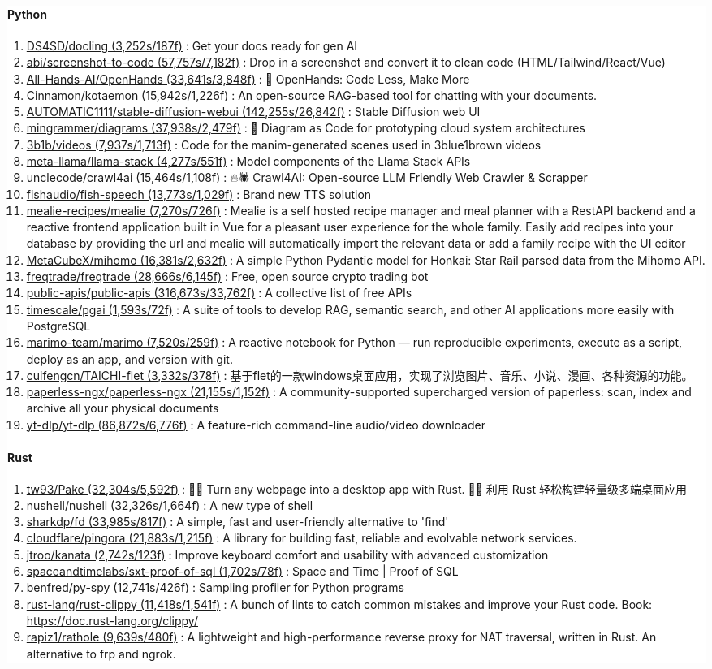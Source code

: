 #### Python
1. [DS4SD/docling (3,252s/187f)](https://github.com/DS4SD/docling) : Get your docs ready for gen AI
2. [abi/screenshot-to-code (57,757s/7,182f)](https://github.com/abi/screenshot-to-code) : Drop in a screenshot and convert it to clean code (HTML/Tailwind/React/Vue)
3. [All-Hands-AI/OpenHands (33,641s/3,848f)](https://github.com/All-Hands-AI/OpenHands) : 🙌 OpenHands: Code Less, Make More
4. [Cinnamon/kotaemon (15,942s/1,226f)](https://github.com/Cinnamon/kotaemon) : An open-source RAG-based tool for chatting with your documents.
5. [AUTOMATIC1111/stable-diffusion-webui (142,255s/26,842f)](https://github.com/AUTOMATIC1111/stable-diffusion-webui) : Stable Diffusion web UI
6. [mingrammer/diagrams (37,938s/2,479f)](https://github.com/mingrammer/diagrams) : 🎨 Diagram as Code for prototyping cloud system architectures
7. [3b1b/videos (7,937s/1,713f)](https://github.com/3b1b/videos) : Code for the manim-generated scenes used in 3blue1brown videos
8. [meta-llama/llama-stack (4,277s/551f)](https://github.com/meta-llama/llama-stack) : Model components of the Llama Stack APIs
9. [unclecode/crawl4ai (15,464s/1,108f)](https://github.com/unclecode/crawl4ai) : 🔥🕷️ Crawl4AI: Open-source LLM Friendly Web Crawler & Scrapper
10. [fishaudio/fish-speech (13,773s/1,029f)](https://github.com/fishaudio/fish-speech) : Brand new TTS solution
11. [mealie-recipes/mealie (7,270s/726f)](https://github.com/mealie-recipes/mealie) : Mealie is a self hosted recipe manager and meal planner with a RestAPI backend and a reactive frontend application built in Vue for a pleasant user experience for the whole family. Easily add recipes into your database by providing the url and mealie will automatically import the relevant data or add a family recipe with the UI editor
12. [MetaCubeX/mihomo (16,381s/2,632f)](https://github.com/MetaCubeX/mihomo) : A simple Python Pydantic model for Honkai: Star Rail parsed data from the Mihomo API.
13. [freqtrade/freqtrade (28,666s/6,145f)](https://github.com/freqtrade/freqtrade) : Free, open source crypto trading bot
14. [public-apis/public-apis (316,673s/33,762f)](https://github.com/public-apis/public-apis) : A collective list of free APIs
15. [timescale/pgai (1,593s/72f)](https://github.com/timescale/pgai) : A suite of tools to develop RAG, semantic search, and other AI applications more easily with PostgreSQL
16. [marimo-team/marimo (7,520s/259f)](https://github.com/marimo-team/marimo) : A reactive notebook for Python — run reproducible experiments, execute as a script, deploy as an app, and version with git.
17. [cuifengcn/TAICHI-flet (3,332s/378f)](https://github.com/cuifengcn/TAICHI-flet) : 基于flet的一款windows桌面应用，实现了浏览图片、音乐、小说、漫画、各种资源的功能。
18. [paperless-ngx/paperless-ngx (21,155s/1,152f)](https://github.com/paperless-ngx/paperless-ngx) : A community-supported supercharged version of paperless: scan, index and archive all your physical documents
19. [yt-dlp/yt-dlp (86,872s/6,776f)](https://github.com/yt-dlp/yt-dlp) : A feature-rich command-line audio/video downloader

#### Rust
1. [tw93/Pake (32,304s/5,592f)](https://github.com/tw93/Pake) : 🤱🏻 Turn any webpage into a desktop app with Rust. 🤱🏻 利用 Rust 轻松构建轻量级多端桌面应用
2. [nushell/nushell (32,326s/1,664f)](https://github.com/nushell/nushell) : A new type of shell
3. [sharkdp/fd (33,985s/817f)](https://github.com/sharkdp/fd) : A simple, fast and user-friendly alternative to 'find'
4. [cloudflare/pingora (21,883s/1,215f)](https://github.com/cloudflare/pingora) : A library for building fast, reliable and evolvable network services.
5. [jtroo/kanata (2,742s/123f)](https://github.com/jtroo/kanata) : Improve keyboard comfort and usability with advanced customization
6. [spaceandtimelabs/sxt-proof-of-sql (1,702s/78f)](https://github.com/spaceandtimelabs/sxt-proof-of-sql) : Space and Time | Proof of SQL
7. [benfred/py-spy (12,741s/426f)](https://github.com/benfred/py-spy) : Sampling profiler for Python programs
8. [rust-lang/rust-clippy (11,418s/1,541f)](https://github.com/rust-lang/rust-clippy) : A bunch of lints to catch common mistakes and improve your Rust code. Book: https://doc.rust-lang.org/clippy/
9. [rapiz1/rathole (9,639s/480f)](https://github.com/rapiz1/rathole) : A lightweight and high-performance reverse proxy for NAT traversal, written in Rust. An alternative to frp and ngrok.